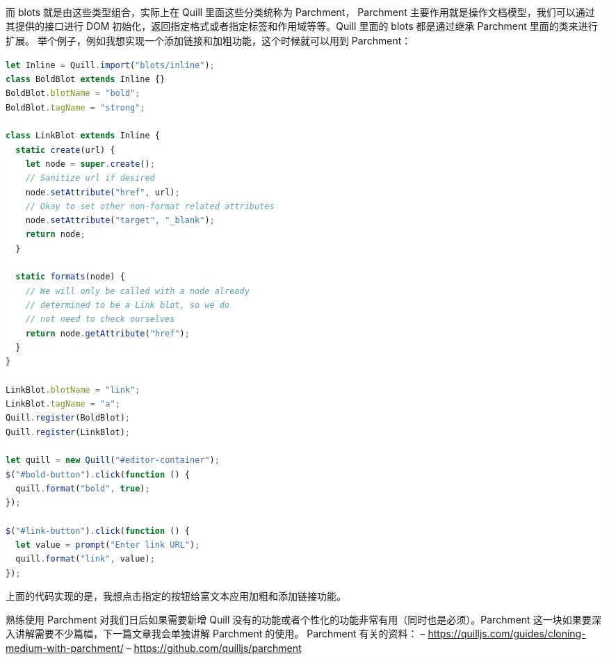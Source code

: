而 blots 就是由这些类型组合，实际上在 Quill 里面这些分类统称为 Parchment，
Parchment 主要作用就是操作文档模型，我们可以通过其提供的接口进行 DOM 初始化，返回指定格式或者指定标签和作用域等等。Quill 里面的 blots 都是通过继承 Parchment 里面的类来进行扩展。
举个例子，例如我想实现一个添加链接和加粗功能，这个时候就可以用到 Parchment：

```javascript
let Inline = Quill.import("blots/inline");
class BoldBlot extends Inline {}
BoldBlot.blotName = "bold";
BoldBlot.tagName = "strong";

class LinkBlot extends Inline {
  static create(url) {
    let node = super.create();
    // Sanitize url if desired
    node.setAttribute("href", url);
    // Okay to set other non-format related attributes
    node.setAttribute("target", "_blank");
    return node;
  }

  static formats(node) {
    // We will only be called with a node already
    // determined to be a Link blot, so we do
    // not need to check ourselves
    return node.getAttribute("href");
  }
}

LinkBlot.blotName = "link";
LinkBlot.tagName = "a";
Quill.register(BoldBlot);
Quill.register(LinkBlot);

let quill = new Quill("#editor-container");
$("#bold-button").click(function () {
  quill.format("bold", true);
});

$("#link-button").click(function () {
  let value = prompt("Enter link URL");
  quill.format("link", value);
});
```

上面的代码实现的是，我想点击指定的按钮给富文本应用加粗和添加链接功能。

熟练使用 Parchment 对我们日后如果需要新增 Quill 没有的功能或者个性化的功能非常有用（同时也是必须）。Parchment 这一块如果要深入讲解需要不少篇幅，下一篇文章我会单独讲解 Parchment 的使用。
Parchment 有关的资料：
– https://quilljs.com/guides/cloning-medium-with-parchment/
– https://github.com/quilljs/parchment

